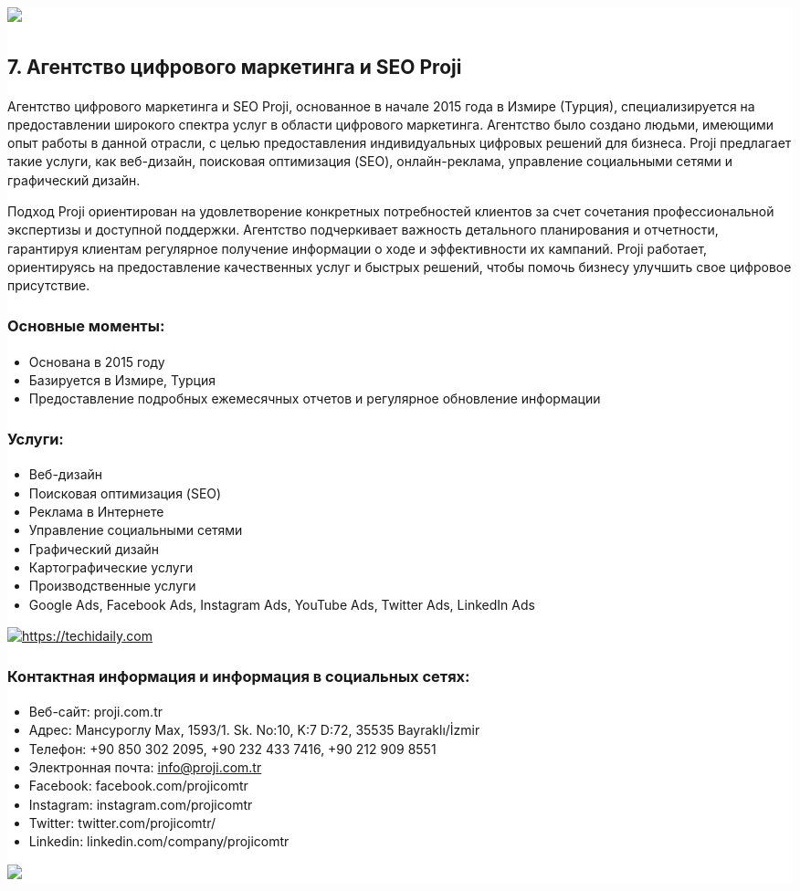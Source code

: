 ![](https://www.link-assistant.com/articles/wp-content/uploads/2024/08/Proji-Digital-Marketing-and-SEO-Agency.png)

## 7\. Агентство цифрового маркетинга и SEO Proji

Агентство цифрового маркетинга и SEO Proji, основанное в начале 2015 года в Измире (Турция), специализируется на предоставлении широкого спектра услуг в области цифрового маркетинга. Агентство было создано людьми, имеющими опыт работы в данной отрасли, с целью предоставления индивидуальных цифровых решений для бизнеса. Proji предлагает такие услуги, как веб-дизайн, поисковая оптимизация (SEO), онлайн-реклама, управление социальными сетями и графический дизайн.

Подход Proji ориентирован на удовлетворение конкретных потребностей клиентов за счет сочетания профессиональной экспертизы и доступной поддержки. Агентство подчеркивает важность детального планирования и отчетности, гарантируя клиентам регулярное получение информации о ходе и эффективности их кампаний. Proji работает, ориентируясь на предоставление качественных услуг и быстрых решений, чтобы помочь бизнесу улучшить свое цифровое присутствие.

### Основные моменты:

* Основана в 2015 году
* Базируется в Измире, Турция
* Предоставление подробных ежемесячных отчетов и регулярное обновление информации

### Услуги:

* Веб-дизайн
* Поисковая оптимизация (SEO)
* Реклама в Интернете
* Управление социальными сетями
* Графический дизайн
* Картографические услуги
* Производственные услуги
* Google Ads, Facebook Ads, Instagram Ads, YouTube Ads, Twitter Ads, LinkedIn Ads


<a href="https://appsumo.8odi.net/c/5597632/2043593/7443" target="_top" id="2043593">
  <img src="//a.impactradius-go.com/display-ad/7443-2043593" border="0" alt="https://techidaily.com" width="728" height="90"/>
</a>
<img height="0" width="0" src="https://appsumo.8odi.net/i/5597632/2043593/7443" style="position:absolute;visibility:hidden;" border="0" />


### Контактная информация и информация в социальных сетях:

* Веб-сайт: proji.com.tr
* Адрес: Мансуроглу Мах, 1593/1\. Sk. No:10, K:7 D:72, 35535 Bayraklı/İzmir
* Телефон: +90 850 302 2095, +90 232 433 7416, +90 212 909 8551
* Электронная почта: info@proji.com.tr
* Facebook: facebook.com/projicomtr
* Instagram: instagram.com/projicomtr
* Twitter: twitter.com/projicomtr/
* Linkedin: linkedin.com/company/projicomtr

![](https://www.link-assistant.com/articles/wp-content/uploads/2024/08/Egegen.jpg)
